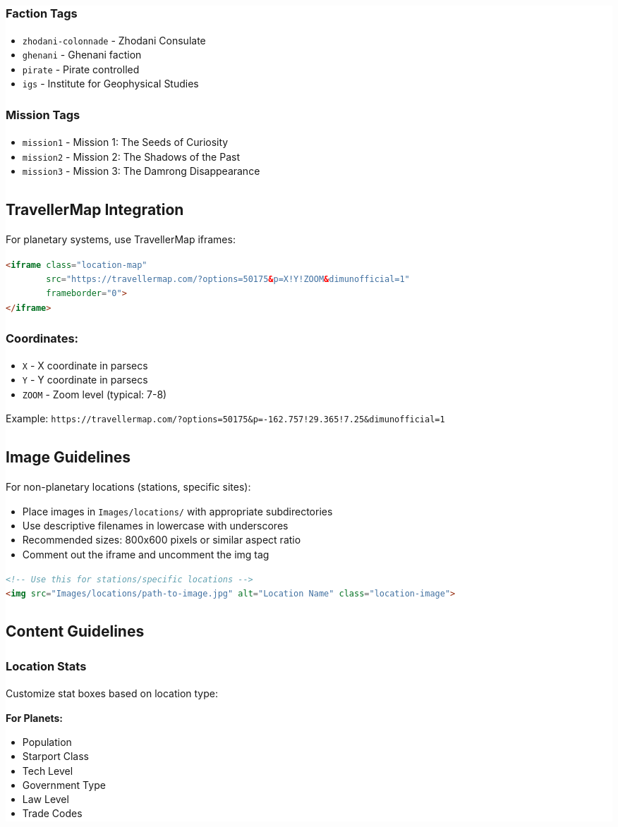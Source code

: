 ### Faction Tags
- `zhodani-colonnade` - Zhodani Consulate
- `ghenani` - Ghenani faction
- `pirate` - Pirate controlled
- `igs` - Institute for Geophysical Studies

### Mission Tags
- `mission1` - Mission 1: The Seeds of Curiosity
- `mission2` - Mission 2: The Shadows of the Past
- `mission3` - Mission 3: The Damrong Disappearance

## TravellerMap Integration

For planetary systems, use TravellerMap iframes:

```html
<iframe class="location-map" 
        src="https://travellermap.com/?options=50175&p=X!Y!ZOOM&dimunofficial=1" 
        frameborder="0">
</iframe>
```

### Coordinates:
- `X` - X coordinate in parsecs
- `Y` - Y coordinate in parsecs
- `ZOOM` - Zoom level (typical: 7-8)

Example: `https://travellermap.com/?options=50175&p=-162.757!29.365!7.25&dimunofficial=1`

## Image Guidelines

For non-planetary locations (stations, specific sites):

- Place images in `Images/locations/` with appropriate subdirectories
- Use descriptive filenames in lowercase with underscores
- Recommended sizes: 800x600 pixels or similar aspect ratio
- Comment out the iframe and uncomment the img tag

```html
<!-- Use this for stations/specific locations -->
<img src="Images/locations/path-to-image.jpg" alt="Location Name" class="location-image">
```

## Content Guidelines

### Location Stats
Customize stat boxes based on location type:

**For Planets:**
- Population
- Starport Class
- Tech Level
- Government Type
- Law Level
- Trade Codes
